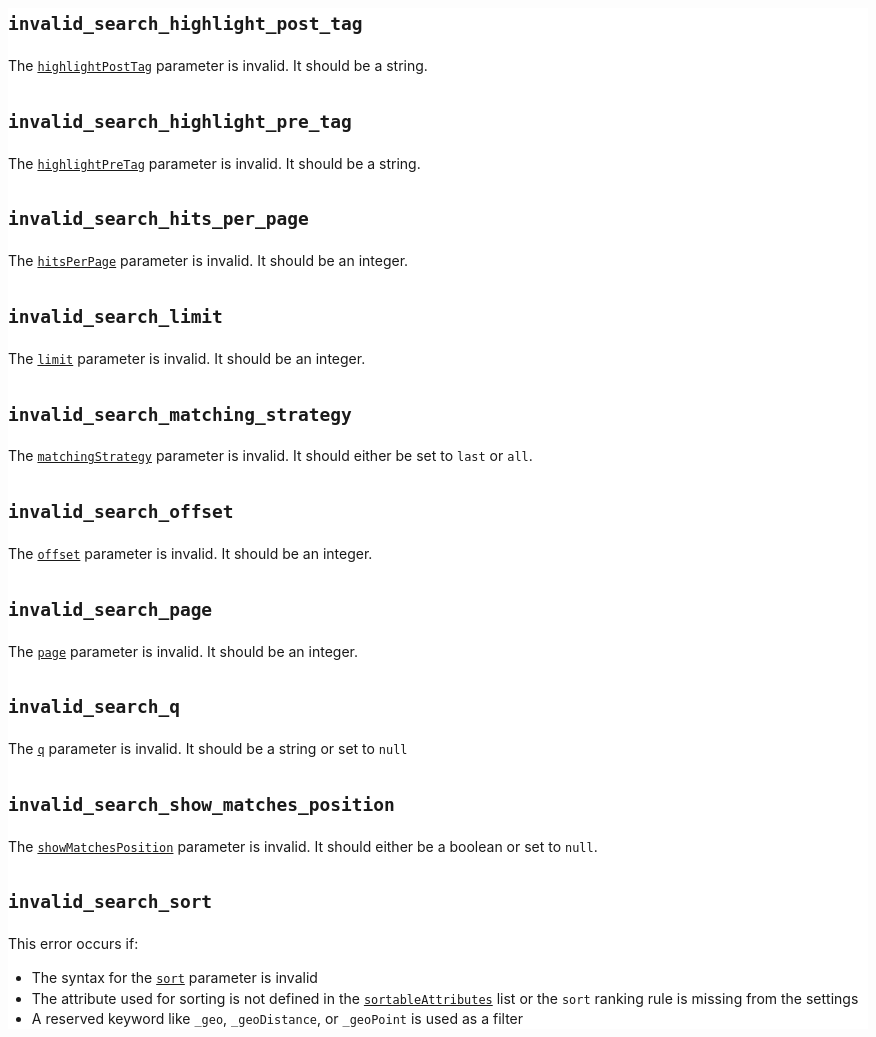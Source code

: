 ## `invalid_search_highlight_post_tag`

The [`highlightPostTag`](/reference/api/search.md#highlight-tags) parameter is invalid. It should be a string.

## `invalid_search_highlight_pre_tag`

The [`highlightPreTag`](/reference/api/search.md#highlight-tags) parameter is invalid. It should be a string.

## `invalid_search_hits_per_page`

The [`hitsPerPage`](/reference/api/search.md#number-of-results-per-page) parameter is invalid. It should be an integer.

## `invalid_search_limit`

The [`limit`](/reference/api/search.md#limit) parameter is invalid. It should be an integer.

## `invalid_search_matching_strategy`

The [`matchingStrategy`](/reference/api/search.md#matching-strategy) parameter is invalid. It should either be set to `last` or `all`.

## `invalid_search_offset`

The [`offset`](/reference/api/search.md#offset) parameter is invalid. It should be an integer.

## `invalid_search_page`

The [`page`](/reference/api/search.md#page) parameter is invalid. It should be an integer.

## `invalid_search_q`

The [`q`](/reference/api/search.md#query-q) parameter is invalid. It should be a string or set to `null`

## `invalid_search_show_matches_position`

The [`showMatchesPosition`](/reference/api/search.md#show-matches-position) parameter is invalid. It should either be a boolean or set to `null`.

## `invalid_search_sort`

This error occurs if:

- The syntax for the [`sort`](/reference/api/search.md#sort) parameter is invalid
- The attribute used for sorting is not defined in the [`sortableAttributes`](/reference/api/settings.md#sortable-attributes) list or the `sort` ranking rule is missing from the settings
- A reserved keyword like `_geo`, `_geoDistance`, or `_geoPoint` is used as a filter
